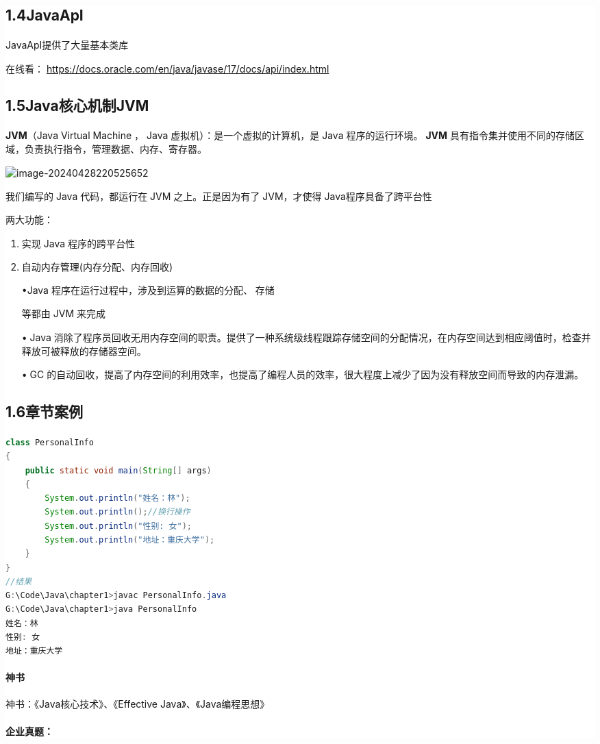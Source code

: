 ## 1.4JavaApI

JavaApI提供了大量基本类库

在线看： https://docs.oracle.com/en/java/javase/17/docs/api/index.html  

## 1.5Java核心机制JVM

**JVM**（Java Virtual Machine ， Java 虚拟机）：是一个虚拟的计算机，是 Java 程序的运行环境。 **JVM** 具有指令集并使用不同的存储区域，负责执行指令，管理数据、内存、寄存器。  

![image-20240428220525652](https://cdn.jsdelivr.net/gh/Linff214/picodemo/img/image-20240428220525652.png)

我们编写的 Java 代码，都运行在 JVM 之上。正是因为有了 JVM，才使得 Java程序具备了跨平台性  

两大功能：

1. 实现 Java 程序的跨平台性  

2. 自动内存管理(内存分配、内存回收)  

   •Java 程序在运行过程中，涉及到运算的数据的分配、 存储

   等都由 JVM 来完成

   • Java 消除了程序员回收无用内存空间的职责。提供了一种系统级线程跟踪存储空间的分配情况，在内存空间达到相应阈值时，检查并释放可被释放的存储器空间。

   • GC 的自动回收，提高了内存空间的利用效率，也提高了编程人员的效率，很大程度上减少了因为没有释放空间而导致的内存泄漏。

## 1.6章节案例

```java
class PersonalInfo 
{
	public static void main(String[] args) 
	{
		System.out.println("姓名：林");
		System.out.println();//换行操作 
		System.out.println("性别: 女");
		System.out.println("地址：重庆大学");
	}
}
//结果
G:\Code\Java\chapter1>javac PersonalInfo.java
G:\Code\Java\chapter1>java PersonalInfo
姓名：林
性别: 女
地址：重庆大学
```

#### 神书

神书：《Java核心技术》、《Effective Java》、《Java编程思想》

#### 企业真题：
